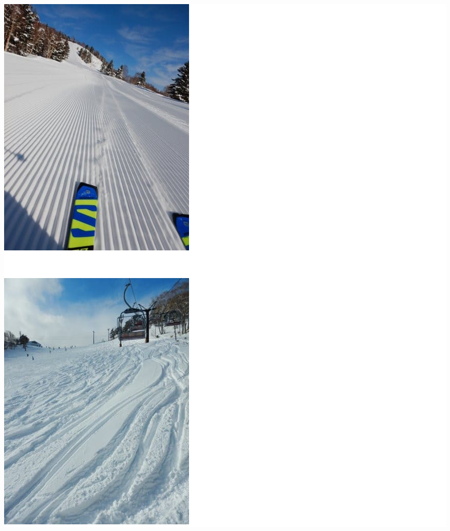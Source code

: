 ![7cc86dab1a83afd555b7a334a7ac745b.jpg](images/7cc86dab1a83afd555b7a334a7ac745b.jpg)

　

![21643eeb5d6ff98b1dc52f5c48474dc0.jpg](images/21643eeb5d6ff98b1dc52f5c48474dc0.jpg)
